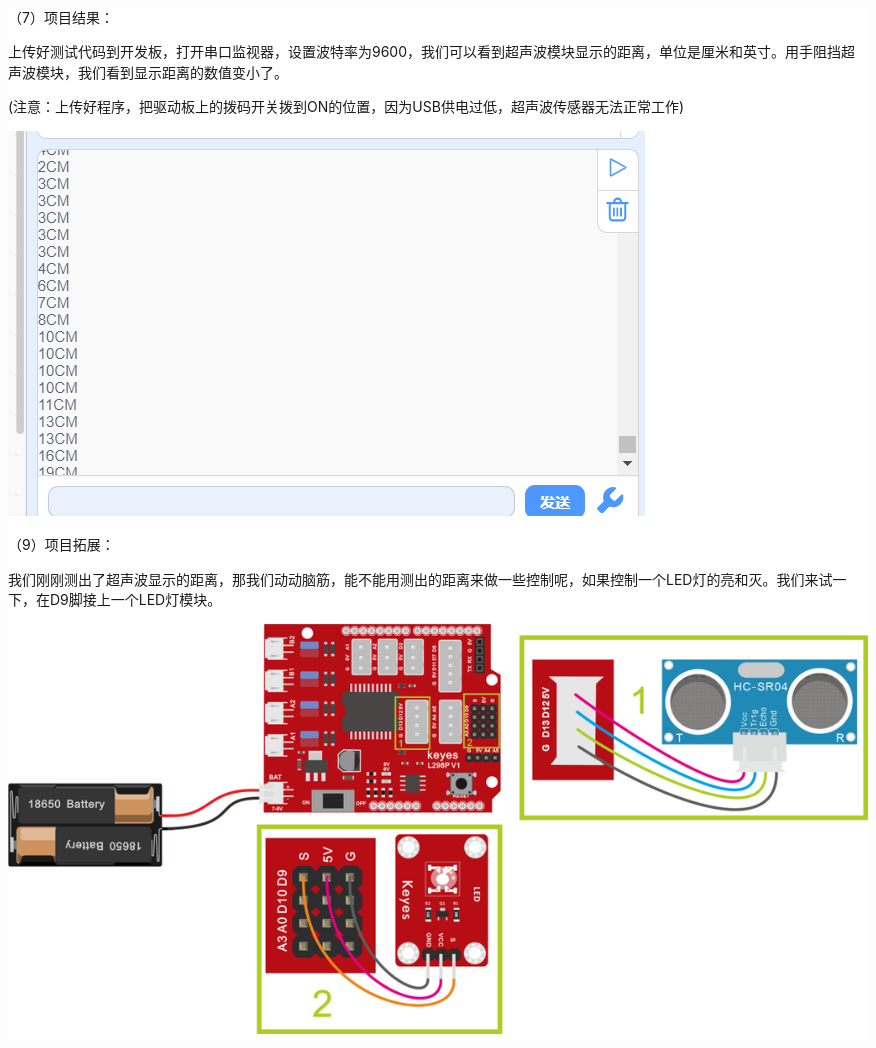 （7）项目结果： 

上传好测试代码到开发板，打开串口监视器，设置波特率为9600，我们可以看到超声波模块显示的距离，单位是厘米和英寸。用手阻挡超声波模块，我们看到显示距离的数值变小了。

(注意：上传好程序，把驱动板上的拨码开关拨到ON的位置，因为USB供电过低，超声波传感器无法正常工作)

![](media/475ece10e5176546c64360170f48407f.png)

（9）项目拓展： 

我们刚刚测出了超声波显示的距离，那我们动动脑筋，能不能用测出的距离来做一些控制呢，如果控制一个LED灯的亮和灭。我们来试一下，在D9脚接上一个LED灯模块。

![](media/3dae2bb0de4fec2635f0a2e3050eafca.png)
